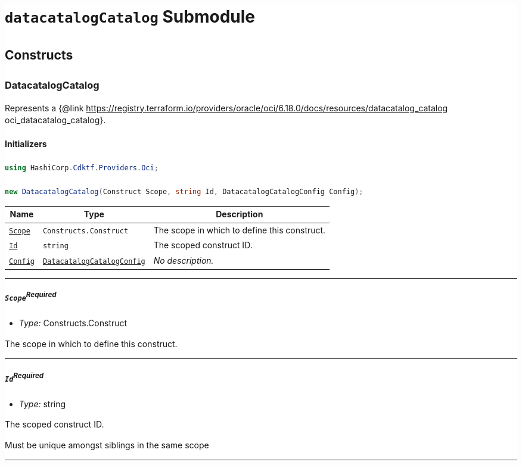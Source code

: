 # `datacatalogCatalog` Submodule <a name="`datacatalogCatalog` Submodule" id="rhizo-co-terraform-provider-oci.datacatalogCatalog"></a>

## Constructs <a name="Constructs" id="Constructs"></a>

### DatacatalogCatalog <a name="DatacatalogCatalog" id="rhizo-co-terraform-provider-oci.datacatalogCatalog.DatacatalogCatalog"></a>

Represents a {@link https://registry.terraform.io/providers/oracle/oci/6.18.0/docs/resources/datacatalog_catalog oci_datacatalog_catalog}.

#### Initializers <a name="Initializers" id="rhizo-co-terraform-provider-oci.datacatalogCatalog.DatacatalogCatalog.Initializer"></a>

```csharp
using HashiCorp.Cdktf.Providers.Oci;

new DatacatalogCatalog(Construct Scope, string Id, DatacatalogCatalogConfig Config);
```

| **Name** | **Type** | **Description** |
| --- | --- | --- |
| <code><a href="#rhizo-co-terraform-provider-oci.datacatalogCatalog.DatacatalogCatalog.Initializer.parameter.scope">Scope</a></code> | <code>Constructs.Construct</code> | The scope in which to define this construct. |
| <code><a href="#rhizo-co-terraform-provider-oci.datacatalogCatalog.DatacatalogCatalog.Initializer.parameter.id">Id</a></code> | <code>string</code> | The scoped construct ID. |
| <code><a href="#rhizo-co-terraform-provider-oci.datacatalogCatalog.DatacatalogCatalog.Initializer.parameter.config">Config</a></code> | <code><a href="#rhizo-co-terraform-provider-oci.datacatalogCatalog.DatacatalogCatalogConfig">DatacatalogCatalogConfig</a></code> | *No description.* |

---

##### `Scope`<sup>Required</sup> <a name="Scope" id="rhizo-co-terraform-provider-oci.datacatalogCatalog.DatacatalogCatalog.Initializer.parameter.scope"></a>

- *Type:* Constructs.Construct

The scope in which to define this construct.

---

##### `Id`<sup>Required</sup> <a name="Id" id="rhizo-co-terraform-provider-oci.datacatalogCatalog.DatacatalogCatalog.Initializer.parameter.id"></a>

- *Type:* string

The scoped construct ID.

Must be unique amongst siblings in the same scope

---
